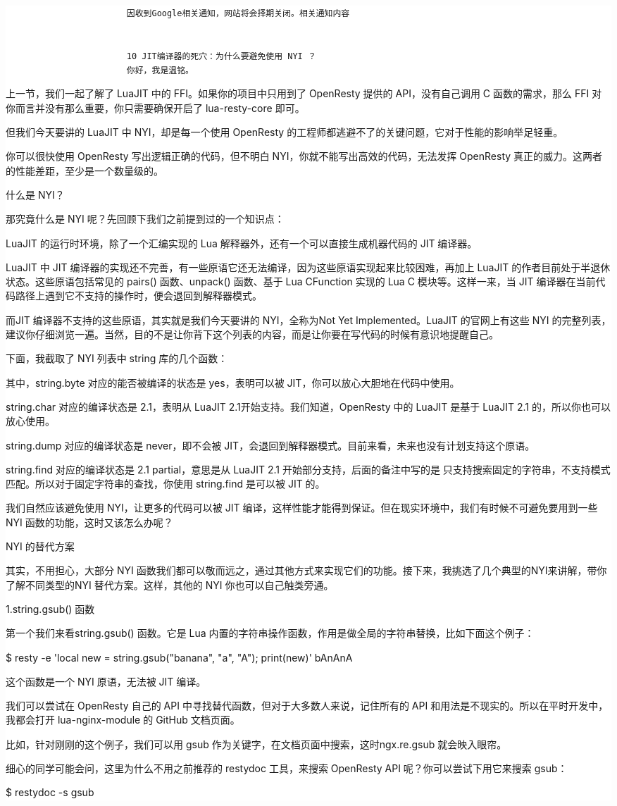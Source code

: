 
                            
                            因收到Google相关通知，网站将会择期关闭。相关通知内容
                            
                            
                            10 JIT编译器的死穴：为什么要避免使用 NYI ？
                            你好，我是温铭。

上一节，我们一起了解了 LuaJIT 中的 FFI。如果你的项目中只用到了 OpenResty 提供的 API，没有自己调用 C 函数的需求，那么 FFI 对你而言并没有那么重要，你只需要确保开启了 lua-resty-core 即可。

但我们今天要讲的 LuaJIT 中 NYI，却是每一个使用 OpenResty 的工程师都逃避不了的关键问题，它对于性能的影响举足轻重。

你可以很快使用 OpenResty 写出逻辑正确的代码，但不明白 NYI，你就不能写出高效的代码，无法发挥 OpenResty 真正的威力。这两者的性能差距，至少是一个数量级的。

什么是 NYI？

那究竟什么是 NYI 呢？先回顾下我们之前提到过的一个知识点：

LuaJIT 的运行时环境，除了一个汇编实现的 Lua 解释器外，还有一个可以直接生成机器代码的 JIT 编译器。

LuaJIT 中 JIT 编译器的实现还不完善，有一些原语它还无法编译，因为这些原语实现起来比较困难，再加上 LuaJIT 的作者目前处于半退休状态。这些原语包括常见的 pairs() 函数、unpack() 函数、基于 Lua CFunction 实现的 Lua C 模块等。这样一来，当 JIT 编译器在当前代码路径上遇到它不支持的操作时，便会退回到解释器模式。

而JIT 编译器不支持的这些原语，其实就是我们今天要讲的 NYI，全称为Not Yet Implemented。LuaJIT 的官网上有这些 NYI 的完整列表，建议你仔细浏览一遍。当然，目的不是让你背下这个列表的内容，而是让你要在写代码的时候有意识地提醒自己。

下面，我截取了 NYI 列表中 string 库的几个函数：



其中，string.byte 对应的能否被编译的状态是 yes，表明可以被 JIT，你可以放心大胆地在代码中使用。

string.char 对应的编译状态是 2.1，表明从 LuaJIT 2.1开始支持。我们知道，OpenResty 中的 LuaJIT 是基于 LuaJIT 2.1 的，所以你也可以放心使用。

string.dump 对应的编译状态是 never，即不会被 JIT，会退回到解释器模式。目前来看，未来也没有计划支持这个原语。

string.find 对应的编译状态是 2.1 partial，意思是从 LuaJIT 2.1 开始部分支持，后面的备注中写的是 只支持搜索固定的字符串，不支持模式匹配。所以对于固定字符串的查找，你使用 string.find 是可以被 JIT 的。

我们自然应该避免使用 NYI，让更多的代码可以被 JIT 编译，这样性能才能得到保证。但在现实环境中，我们有时候不可避免要用到一些 NYI 函数的功能，这时又该怎么办呢？

NYI 的替代方案

其实，不用担心，大部分 NYI 函数我们都可以敬而远之，通过其他方式来实现它们的功能。接下来，我挑选了几个典型的NYI来讲解，带你了解不同类型的NYI 替代方案。这样，其他的 NYI 你也可以自己触类旁通。

1.string.gsub() 函数

第一个我们来看string.gsub() 函数。它是 Lua 内置的字符串操作函数，作用是做全局的字符串替换，比如下面这个例子：

$ resty -e 'local new = string.gsub("banana", "a", "A"); print(new)'
bAnAnA


这个函数是一个 NYI 原语，无法被 JIT 编译。

我们可以尝试在 OpenResty 自己的 API 中寻找替代函数，但对于大多数人来说，记住所有的 API 和用法是不现实的。所以在平时开发中，我都会打开 lua-nginx-module 的 GitHub 文档页面。

比如，针对刚刚的这个例子，我们可以用 gsub 作为关键字，在文档页面中搜索，这时ngx.re.gsub 就会映入眼帘。

细心的同学可能会问，这里为什么不用之前推荐的 restydoc 工具，来搜索 OpenResty API 呢？你可以尝试下用它来搜索 gsub：

$ restydoc -s gsub
